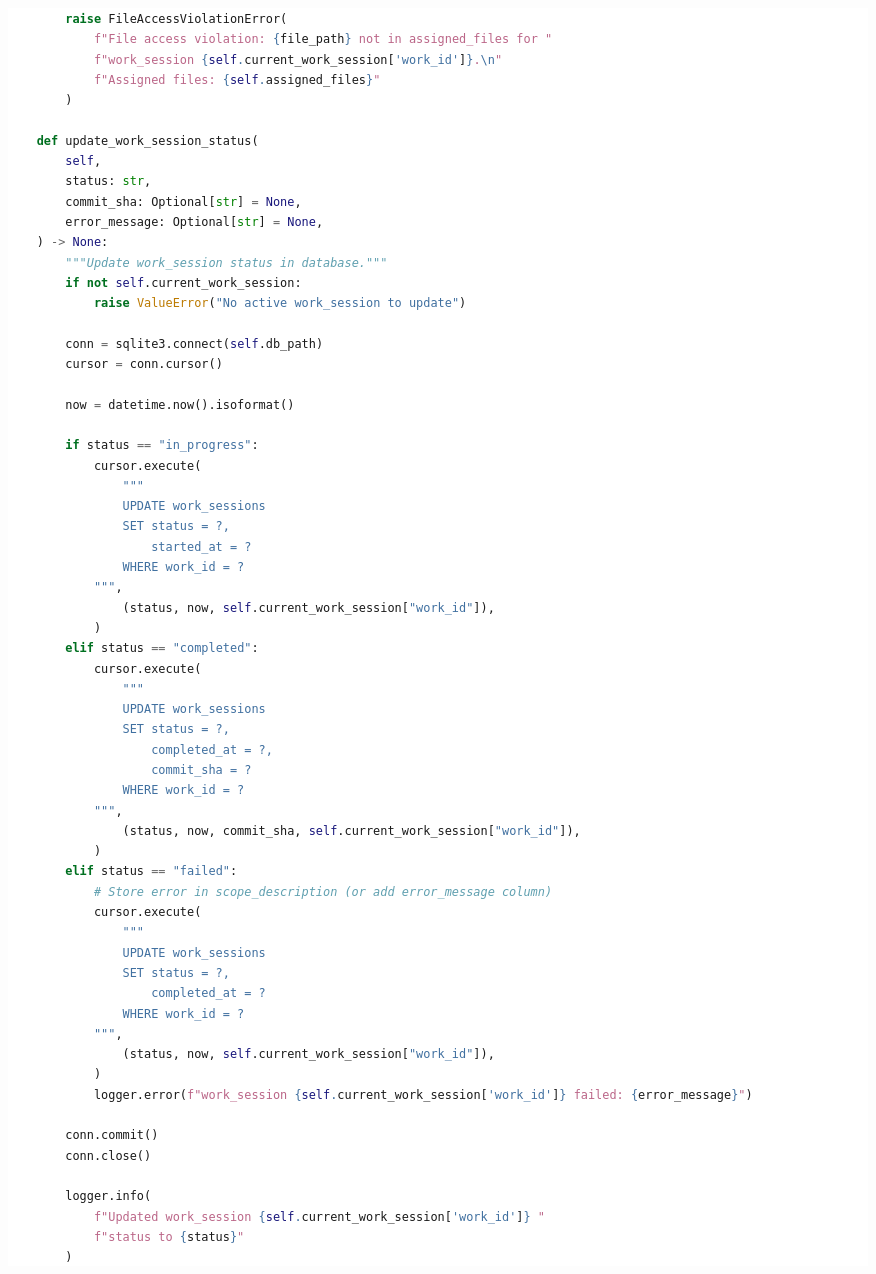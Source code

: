 ```python
        raise FileAccessViolationError(
            f"File access violation: {file_path} not in assigned_files for "
            f"work_session {self.current_work_session['work_id']}.\n"
            f"Assigned files: {self.assigned_files}"
        )

    def update_work_session_status(
        self,
        status: str,
        commit_sha: Optional[str] = None,
        error_message: Optional[str] = None,
    ) -> None:
        """Update work_session status in database."""
        if not self.current_work_session:
            raise ValueError("No active work_session to update")

        conn = sqlite3.connect(self.db_path)
        cursor = conn.cursor()

        now = datetime.now().isoformat()

        if status == "in_progress":
            cursor.execute(
                """
                UPDATE work_sessions
                SET status = ?,
                    started_at = ?
                WHERE work_id = ?
            """,
                (status, now, self.current_work_session["work_id"]),
            )
        elif status == "completed":
            cursor.execute(
                """
                UPDATE work_sessions
                SET status = ?,
                    completed_at = ?,
                    commit_sha = ?
                WHERE work_id = ?
            """,
                (status, now, commit_sha, self.current_work_session["work_id"]),
            )
        elif status == "failed":
            # Store error in scope_description (or add error_message column)
            cursor.execute(
                """
                UPDATE work_sessions
                SET status = ?,
                    completed_at = ?
                WHERE work_id = ?
            """,
                (status, now, self.current_work_session["work_id"]),
            )
            logger.error(f"work_session {self.current_work_session['work_id']} failed: {error_message}")

        conn.commit()
        conn.close()

        logger.info(
            f"Updated work_session {self.current_work_session['work_id']} "
            f"status to {status}"
        )
```